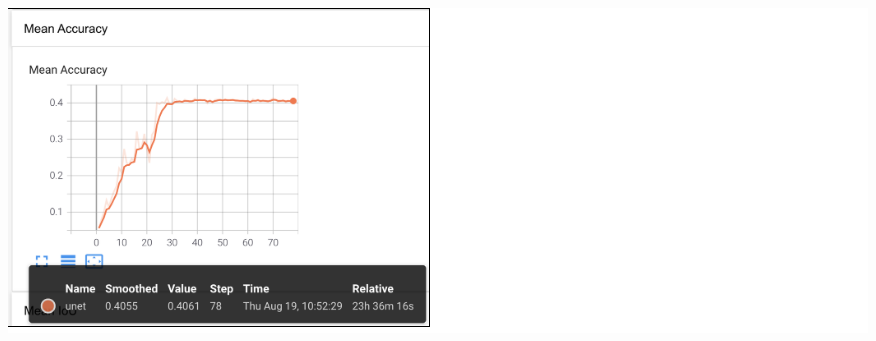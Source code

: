   <img src="./assets/mean_acc.png" alt=mean_acc width="49%" style="border-bottom:1px solid black; border-right:1px solid black; border-top:1px solid black">
</div>

<div align="center">